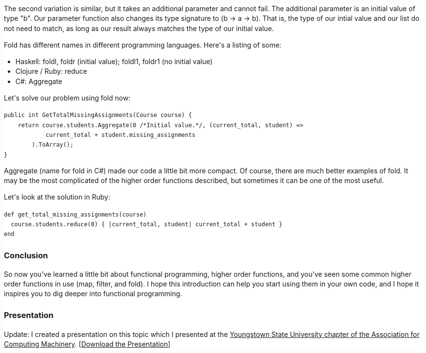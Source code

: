 The second variation is similar, but it takes an additional parameter and cannot
fail. The additional parameter is an initial value of type "b". Our parameter
function also changes its type signature to (b -> a -> b). That is, the type
of our intial value and our list do not need to match, as long as our result
always matches the type of our initial value.

Fold has different names in different programming languages. Here's a listing of
some:

  - Haskell: foldl, foldr (initial value); foldl1, foldr1 (no initial value)
  - Clojure / Ruby: reduce
  - C#: Aggregate

Let's solve our problem using fold now:

    public int GetTotalMissingAssignments(Course course) {
        return course.students.Aggregate(0 /*Initial value.*/, (current_total, student) =>
                current_total + student.missing_assignments
            ).ToArray();
    }

Aggregate (name for fold in C#) made our code a little bit more compact. Of
course, there are much better examples of fold. It may be the most complicated
of the higher order functions described, but sometimes it can be one of the most
useful.

Let's look at the solution in Ruby:

    def get_total_missing_assignments(course)
      course.students.reduce(0) { |current_total, student| current_total + student }
    end

### Conclusion

So now you've learned a little bit about functional programming, higher order
functions, and you've seen some common higher order functions in use (map,
filter, and fold). I hope this introduction can help you start using them in
your own code, and I hope it inspires you to dig deeper into functional
programming.

### Presentation

Update: I created a presentation on this topic which I presented at the
[Youngstown State University chapter of the Association for Computing Machinery](http://ysu.acm.org).
[[Download the Presentation](../../docs/IntroHOF.pdf)]
